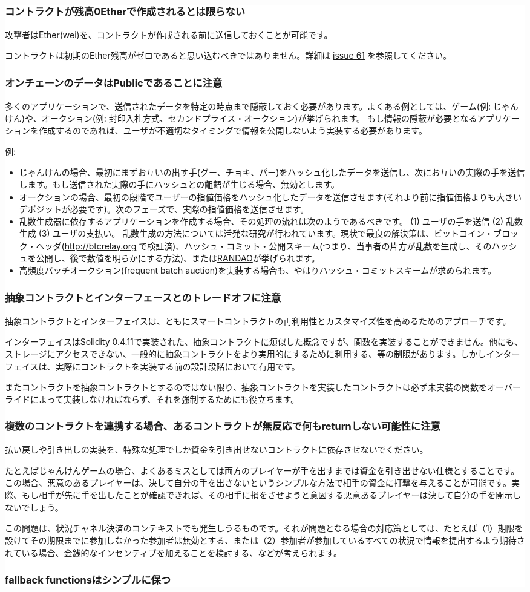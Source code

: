 <a name="dont-assume-contracts-are-created-with-zero-balance"></a>

### コントラクトが残高0Etherで作成されるとは限らない

攻撃者はEther(wei)を、コントラクトが作成される前に送信しておくことが可能です。

コントラクトは初期のEther残高がゼロであると思い込むべきではありません。詳細は [issue 61](https://github.com/ConsenSys/smart-contract-best-practices/issues/61) 
を参照してください。

<a name="remember-that-on-chain-data-is-public"></a>

### オンチェーンのデータはPublicであることに注意

多くのアプリケーションで、送信されたデータを特定の時点まで隠蔽しておく必要があります。よくある例としては、ゲーム(例: じゃんけん)や、オークション(例: 封印入札方式、セカンドプライス・オークション)が挙げられます。
もし情報の隠蔽が必要となるアプリケーションを作成するのであれば、ユーザが不適切なタイミングで情報を公開しないよう実装する必要があります。


例:

* じゃんけんの場合、最初にまずお互いの出す手(グー、チョキ、パー)をハッシュ化したデータを送信し、次にお互いの実際の手を送信します。もし送信された実際の手にハッシュとの齟齬が生じる場合、無効とします。
* オークションの場合、最初の段階でユーザーの指値価格をハッシュ化したデータを送信させます(それより前に指値価格よりも大きいデポジットが必要です)。次のフェーズで、実際の指値価格を送信させます。
* 乱数生成器に依存するアプリケーションを作成する場合、その処理の流れは次のようであるべきです。 (1) ユーザの手を送信 (2) 乱数生成 (3) ユーザの支払い。
  乱数生成の方法については活発な研究が行われています。現状で最良の解決策は、ビットコイン・ブロック・ヘッダ(http://btcrelay.org で検証済)、ハッシュ・コミット・公開スキーム(つまり、当事者の片方が乱数を生成し、そのハッシュを公開し、後で数値を明らかにする方法)、または[RANDAO](http://github.com/randao/randao)が挙げられます。
* 高頻度バッチオークション(frequent batch auction)を実装する場合も、やはりハッシュ・コミットスキームが求められます。

<a name="be-aware-of-the-tradeoffs-between-abstract-contracts-and-interfaces"></a>

### 抽象コントラクトとインターフェースとのトレードオフに注意

抽象コントラクトとインターフェイスは、ともにスマートコントラクトの再利用性とカスタマイズ性を高めるためのアプローチです。

インターフェイスはSolidity 0.4.11で実装された、抽象コントラクトに類似した概念ですが、関数を実装することができません。他にも、ストレージにアクセスできない、一般的に抽象コントラクトをより実用的にするために利用する、等の制限があります。しかしインターフェイスは、実際にコントラクトを実装する前の設計段階において有用です。

またコントラクトを抽象コントラクトとするのではない限り、抽象コントラクトを実装したコントラクトは必ず未実装の関数をオーバーライドによって実装しなければならず、それを強制するためにも役立ちます。

<a name="in-2-party-or-n-party-contracts-beware-of-the-possibility-that-some-participants-may-drop-offline-and-not-return"></a>

### 複数のコントラクトを連携する場合、あるコントラクトが無反応で何もreturnしない可能性に注意

払い戻しや引き出しの実装を、特殊な処理でしか資金を引き出せないコントラクトに依存させないでください。

たとえばじゃんけんゲームの場合、よくあるミスとしては両方のプレイヤーが手を出すまでは資金を引き出せない仕様とすることです。この場合、悪意のあるプレイヤーは、決して自分の手を出さないというシンプルな方法で相手の資金に打撃を与えることが可能です。実際、もし相手が先に手を出したことが確認できれば、その相手に損をさせようと意図する悪意あるプレイヤーは決して自分の手を開示しないでしょう。

この問題は、状況チャネル決済のコンテキストでも発生しうるものです。それが問題となる場合の対応策としては、たとえば（1）期限を設けてその期限までに参加しなかった参加者は無効とする、または（2）参加者が参加しているすべての状況で情報を提出するよう期待されている場合、金銭的なインセンティブを加えることを検討する、などが考えられます。

<a name="keep-fallback-functions-simple"></a>

### fallback functionsはシンプルに保つ
